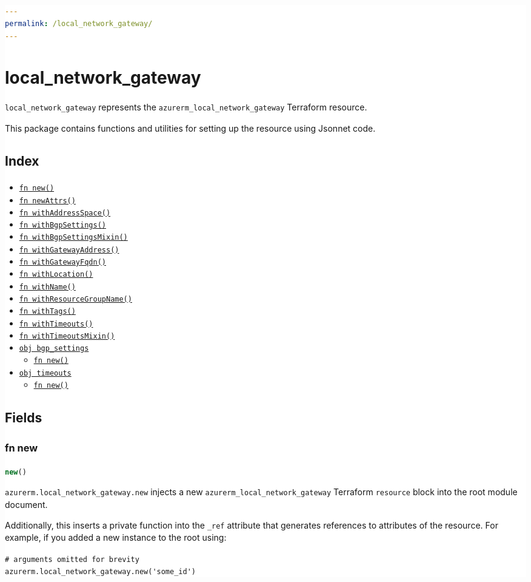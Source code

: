 ```yaml
---
permalink: /local_network_gateway/
---
```


# local_network_gateway

`local_network_gateway` represents the `azurerm_local_network_gateway` Terraform resource.



This package contains functions and utilities for setting up the resource using Jsonnet code.


## Index

* [`fn new()`](#fn-new)
* [`fn newAttrs()`](#fn-newattrs)
* [`fn withAddressSpace()`](#fn-withaddressspace)
* [`fn withBgpSettings()`](#fn-withbgpsettings)
* [`fn withBgpSettingsMixin()`](#fn-withbgpsettingsmixin)
* [`fn withGatewayAddress()`](#fn-withgatewayaddress)
* [`fn withGatewayFqdn()`](#fn-withgatewayfqdn)
* [`fn withLocation()`](#fn-withlocation)
* [`fn withName()`](#fn-withname)
* [`fn withResourceGroupName()`](#fn-withresourcegroupname)
* [`fn withTags()`](#fn-withtags)
* [`fn withTimeouts()`](#fn-withtimeouts)
* [`fn withTimeoutsMixin()`](#fn-withtimeoutsmixin)
* [`obj bgp_settings`](#obj-bgp_settings)
  * [`fn new()`](#fn-bgp_settingsnew)
* [`obj timeouts`](#obj-timeouts)
  * [`fn new()`](#fn-timeoutsnew)

## Fields

### fn new

```ts
new()
```


`azurerm.local_network_gateway.new` injects a new `azurerm_local_network_gateway` Terraform `resource`
block into the root module document.

Additionally, this inserts a private function into the `_ref` attribute that generates references to attributes of the
resource. For example, if you added a new instance to the root using:

    # arguments omitted for brevity
    azurerm.local_network_gateway.new('some_id')
